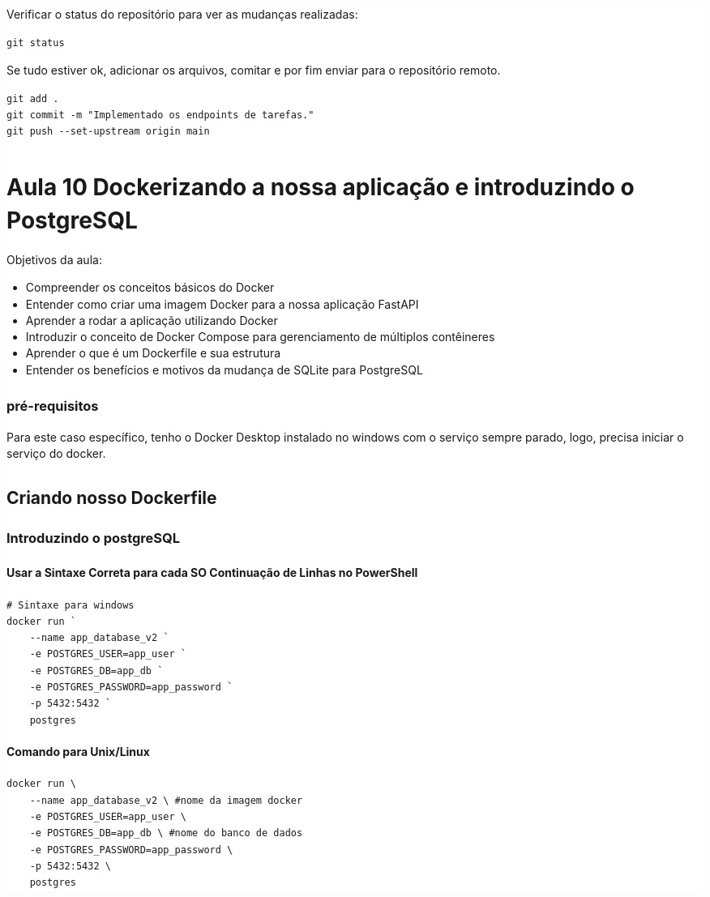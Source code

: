 Verificar o status do repositório para ver as mudanças realizadas:
~~~shell
git status
~~~

Se tudo estiver ok, adicionar os arquivos, comitar e por fim enviar para o repositório remoto.
~~~shell
git add . 
git commit -m "Implementado os endpoints de tarefas." 
git push --set-upstream origin main 
~~~





# Aula 10 Dockerizando a nossa aplicação e introduzindo o PostgreSQL

Objetivos da aula:

- Compreender os conceitos básicos do Docker
- Entender como criar uma imagem Docker para a nossa aplicação FastAPI
- Aprender a rodar a aplicação utilizando Docker
- Introduzir o conceito de Docker Compose para gerenciamento de múltiplos contêineres
- Aprender o que é um Dockerfile e sua estrutura
- Entender os benefícios e motivos da mudança de SQLite para PostgreSQL

### pré-requisitos
Para este caso específico, tenho o Docker Desktop instalado no windows com o serviço sempre parado, logo, precisa iniciar o serviço do docker.

## Criando nosso Dockerfile

### Introduzindo o postgreSQL
#### Usar a Sintaxe Correta para cada SO Continuação de Linhas no PowerShell
~~~shell
# Sintaxe para windows
docker run `
    --name app_database_v2 `
    -e POSTGRES_USER=app_user `
    -e POSTGRES_DB=app_db `
    -e POSTGRES_PASSWORD=app_password `
    -p 5432:5432 `
    postgres
~~~

#### Comando para Unix/Linux
~~~shell
docker run \
    --name app_database_v2 \ #nome da imagem docker
    -e POSTGRES_USER=app_user \
    -e POSTGRES_DB=app_db \ #nome do banco de dados
    -e POSTGRES_PASSWORD=app_password \
    -p 5432:5432 \
    postgres
~~~
